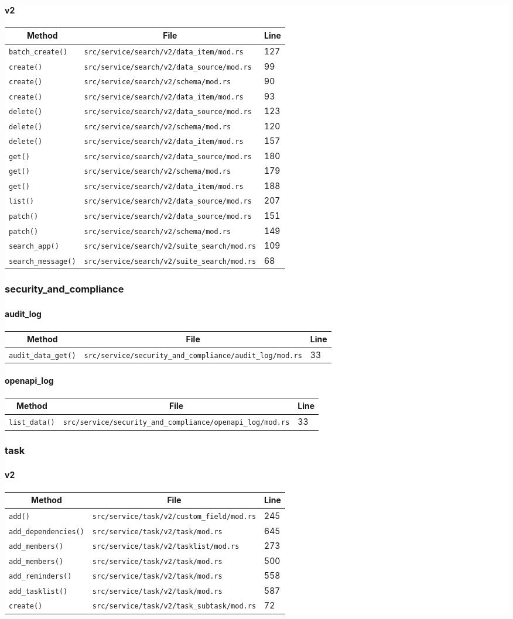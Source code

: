 #### v2

| Method | File | Line |
|--------|------|------|
| `batch_create()` | `src/service/search/v2/data_item/mod.rs` | 127 |
| `create()` | `src/service/search/v2/data_source/mod.rs` | 99 |
| `create()` | `src/service/search/v2/schema/mod.rs` | 90 |
| `create()` | `src/service/search/v2/data_item/mod.rs` | 93 |
| `delete()` | `src/service/search/v2/data_source/mod.rs` | 123 |
| `delete()` | `src/service/search/v2/schema/mod.rs` | 120 |
| `delete()` | `src/service/search/v2/data_item/mod.rs` | 157 |
| `get()` | `src/service/search/v2/data_source/mod.rs` | 180 |
| `get()` | `src/service/search/v2/schema/mod.rs` | 179 |
| `get()` | `src/service/search/v2/data_item/mod.rs` | 188 |
| `list()` | `src/service/search/v2/data_source/mod.rs` | 207 |
| `patch()` | `src/service/search/v2/data_source/mod.rs` | 151 |
| `patch()` | `src/service/search/v2/schema/mod.rs` | 149 |
| `search_app()` | `src/service/search/v2/suite_search/mod.rs` | 109 |
| `search_message()` | `src/service/search/v2/suite_search/mod.rs` | 68 |

### security_and_compliance

#### audit_log

| Method | File | Line |
|--------|------|------|
| `audit_data_get()` | `src/service/security_and_compliance/audit_log/mod.rs` | 33 |

#### openapi_log

| Method | File | Line |
|--------|------|------|
| `list_data()` | `src/service/security_and_compliance/openapi_log/mod.rs` | 33 |

### task

#### v2

| Method | File | Line |
|--------|------|------|
| `add()` | `src/service/task/v2/custom_field/mod.rs` | 245 |
| `add_dependencies()` | `src/service/task/v2/task/mod.rs` | 645 |
| `add_members()` | `src/service/task/v2/tasklist/mod.rs` | 273 |
| `add_members()` | `src/service/task/v2/task/mod.rs` | 500 |
| `add_reminders()` | `src/service/task/v2/task/mod.rs` | 558 |
| `add_tasklist()` | `src/service/task/v2/task/mod.rs` | 587 |
| `create()` | `src/service/task/v2/task_subtask/mod.rs` | 72 |